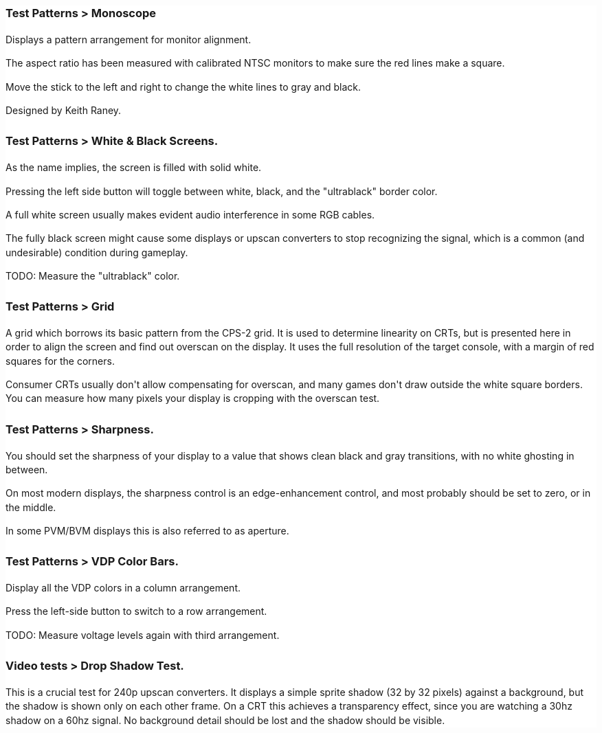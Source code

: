 ### Test Patterns > Monoscope

Displays a pattern arrangement for monitor alignment.

The aspect ratio has been measured with calibrated NTSC monitors to make sure the red lines make a square.

Move the stick to the left and right to change the white lines to gray and black.

Designed by Keith Raney.

### Test Patterns > White & Black Screens.

As the name implies, the screen is filled with solid white.

Pressing the left side button will toggle between white, black, and the "ultrablack" border color.

A full white screen usually makes evident audio interference in some RGB cables.

The fully black screen might cause some displays or upscan converters to stop recognizing the signal, which is a common (and undesirable) condition during gameplay.

TODO: Measure the "ultrablack" color.

### Test Patterns > Grid

A grid which borrows its basic pattern from the CPS-2 grid. It is used to determine linearity on CRTs, but is presented here in order to align the screen and find out overscan on the display. It uses the full resolution of the target console, with a margin of red squares for the corners.

Consumer CRTs usually don't allow compensating for overscan, and many games don't draw outside the white square borders. You can measure how many pixels your display is cropping with the overscan test. 

### Test Patterns > Sharpness.

You should set the sharpness of your display to a value that shows clean black and gray transitions, with no white ghosting in between.

On most modern displays, the sharpness control is an edge-enhancement control, and most probably should be set to zero, or in the middle.

In some PVM/BVM displays this is also referred to as aperture.

### Test Patterns > VDP Color Bars.

Display all the VDP colors in a column arrangement.

Press the left-side button to switch to a row arrangement.

TODO: Measure voltage levels again with third arrangement.

### Video tests > Drop Shadow Test.

This is a crucial test for 240p upscan converters. It displays a simple sprite shadow (32 by 32 pixels) against a background, but the shadow is shown only on each other frame. On a CRT this achieves a transparency effect, since you are watching a 30hz shadow on a 60hz signal. No background detail should be lost and the shadow should be visible.
